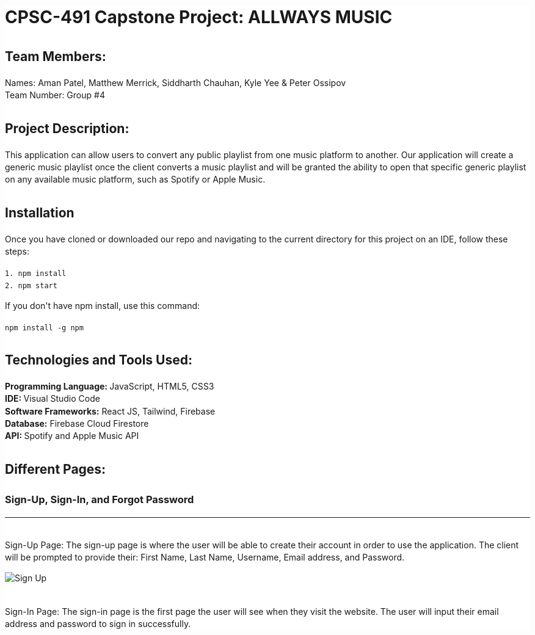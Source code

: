 # CPSC-491 Capstone Project: ALLWAYS MUSIC

## Team Members: 
Names: Aman Patel, Matthew Merrick, Siddharth Chauhan, Kyle Yee & Peter Ossipov
<br> Team Number: Group #4 </br>

## Project Description: 
This application can allow users to convert any public playlist from one music platform to another. Our application will create a generic music playlist once the client converts a music playlist and will be granted the ability to open that specific generic playlist on any available music platform, such as Spotify or Apple Music.

## Installation

Once you have cloned or downloaded our repo and navigating to the current directory for this project on an IDE, follow these steps: 

```
1. npm install 
2. npm start
```

If you don't have npm install, use this command:

```
npm install -g npm
```

## Technologies and Tools Used: 

<strong> Programming Language: </strong> JavaScript, HTML5, CSS3 <br>
<strong> IDE: </strong> Visual Studio Code <br>
<strong> Software Frameworks:</strong> React JS, Tailwind, Firebase <br>
<strong> Database:</strong> Firebase Cloud Firestore <br>
<strong> API: </strong> Spotify and Apple Music API <br>

## Different Pages: 

### Sign-Up, Sign-In, and Forgot Password
---

<br>Sign-Up Page: The sign-up page is where the user will be able to create their account in order to use the application. The client will be prompted to provide their: First Name, Last Name, Username, Email address, and Password. 
 </br>
 
<img width="794" alt="Sign Up" src="https://user-images.githubusercontent.com/50725935/235390022-eda8ff0f-f389-4a1e-9f4b-d33fcf021cb2.png">

<br>Sign-In Page: The sign-in page is the first page the user will see when they visit the website. The user will input their email address and password to sign in successfully. </br>
